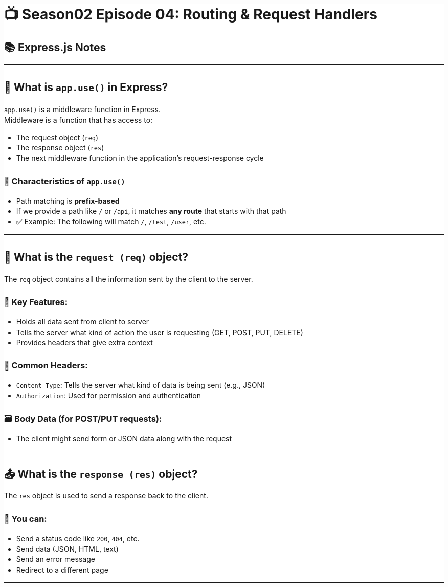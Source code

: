 
# 📺 Season02 Episode 04: Routing & Request Handlers

## 📚 Express.js Notes

---

## 🔹 What is `app.use()` in Express?

`app.use()` is a middleware function in Express.  
Middleware is a function that has access to:

- The request object (`req`)
- The response object (`res`)
- The next middleware function in the application’s request-response cycle

### 🧩 Characteristics of `app.use()`
- Path matching is **prefix-based**
- If we provide a path like `/` or `/api`, it matches **any route** that starts with that path
- ✅ Example: The following will match `/`, `/test`, `/user`, etc.

---

## 📨 What is the `request (req)` object?

The `req` object contains all the information sent by the client to the server.

### 📌 Key Features:
- Holds all data sent from client to server
- Tells the server what kind of action the user is requesting (GET, POST, PUT, DELETE)
- Provides headers that give extra context

### 📄 Common Headers:
- `Content-Type`: Tells the server what kind of data is being sent (e.g., JSON)
- `Authorization`: Used for permission and authentication

### 🗃 Body Data (for POST/PUT requests):
- The client might send form or JSON data along with the request

---

## 📤 What is the `response (res)` object?

The `res` object is used to send a response back to the client.

### 🔹 You can:
- Send a status code like `200`, `404`, etc.
- Send data (JSON, HTML, text)
- Send an error message
- Redirect to a different page

---